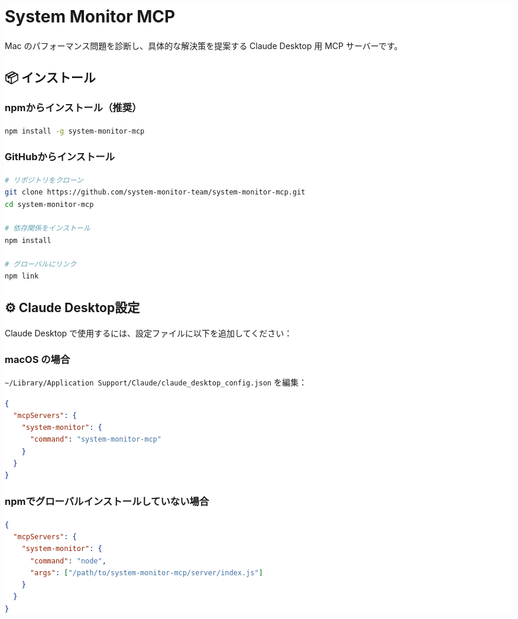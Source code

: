 # System Monitor MCP

Mac のパフォーマンス問題を診断し、具体的な解決策を提案する Claude Desktop 用 MCP サーバーです。

## 📦 インストール

### npmからインストール（推奨）

```bash
npm install -g system-monitor-mcp
```

### GitHubからインストール

```bash
# リポジトリをクローン
git clone https://github.com/system-monitor-team/system-monitor-mcp.git
cd system-monitor-mcp

# 依存関係をインストール
npm install

# グローバルにリンク
npm link
```

## ⚙️ Claude Desktop設定

Claude Desktop で使用するには、設定ファイルに以下を追加してください：

### macOS の場合

`~/Library/Application Support/Claude/claude_desktop_config.json` を編集：

```json
{
  "mcpServers": {
    "system-monitor": {
      "command": "system-monitor-mcp"
    }
  }
}
```

### npmでグローバルインストールしていない場合

```json
{
  "mcpServers": {
    "system-monitor": {
      "command": "node",
      "args": ["/path/to/system-monitor-mcp/server/index.js"]
    }
  }
}
```
